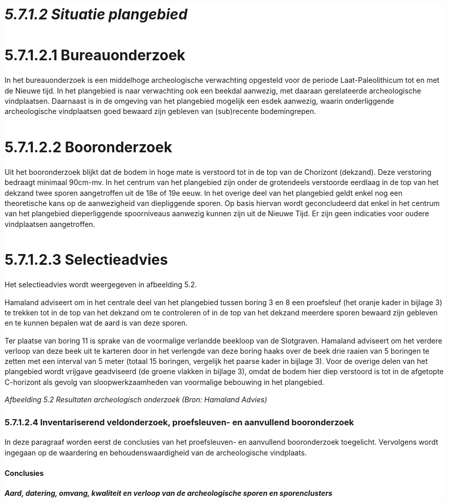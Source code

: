 # *5.7.1.2 Situatie plangebied*

# **5.7.1.2.1 Bureauonderzoek**

In het bureauonderzoek is een middelhoge archeologische verwachting opgesteld voor de periode Laat-Paleolithicum tot en met de Nieuwe tijd. In het plangebied is naar verwachting ook een beekdal aanwezig, met daaraan gerelateerde archeologische vindplaatsen. Daarnaast is in de omgeving van het plangebied mogelijk een esdek aanwezig, waarin onderliggende archeologische vindplaatsen goed bewaard zijn gebleven van (sub)recente bodemingrepen.

# **5.7.1.2.2 Booronderzoek**

Uit het booronderzoek blijkt dat de bodem in hoge mate is verstoord tot in de top van de Chorizont (dekzand). Deze verstoring bedraagt minimaal 90cm-mv. In het centrum van het plangebied zijn onder de grotendeels verstoorde eerdlaag in de top van het dekzand twee sporen aangetroffen uit de 18e of 19e eeuw. In het overige deel van het plangebied geldt enkel nog een theoretische kans op de aanwezigheid van diepliggende sporen. Op basis hiervan wordt geconcludeerd dat enkel in het centrum van het plangebied dieperliggende spoorniveaus aanwezig kunnen zijn uit de Nieuwe Tijd. Er zijn geen indicaties voor oudere vindplaatsen aangetroffen.

# **5.7.1.2.3 Selectieadvies**

Het selectieadvies wordt weergegeven in afbeelding 5.2.

Hamaland adviseert om in het centrale deel van het plangebied tussen boring 3 en 8 een proefsleuf (het oranje kader in bijlage 3) te trekken tot in de top van het dekzand om te controleren of in de top van het dekzand meerdere sporen bewaard zijn gebleven en te kunnen bepalen wat de aard is van deze sporen.

Ter plaatse van boring 11 is sprake van de voormalige verlandde beekloop van de Slotgraven. Hamaland adviseert om het verdere verloop van deze beek uit te karteren door in het verlengde van deze boring haaks over de beek drie raaien van 5 boringen te zetten met een interval van 5 meter (totaal 15 boringen, vergelijk het paarse kader in bijlage 3). Voor de overige delen van het plangebied wordt vrijgave geadviseerd (de groene vlakken in bijlage 3), omdat de bodem hier diep verstoord is tot in de afgetopte C-horizont als gevolg van sloopwerkzaamheden van voormalige bebouwing in het plangebied.

*Afbeelding 5.2 Resultaten archeologisch onderzoek (Bron: Hamaland Advies)*

### **5.7.1.2.4 Inventariserend veldonderzoek, proefsleuven- en aanvullend booronderzoek**

In deze paragraaf worden eerst de conclusies van het proefsleuven- en aanvullend booronderzoek toegelicht. Vervolgens wordt ingegaan op de waardering en behoudenswaardigheid van de archeologische vindplaats.

#### Conclusies

#### *Aard, datering, omvang, kwaliteit en verloop van de archeologische sporen en sporenclusters*
